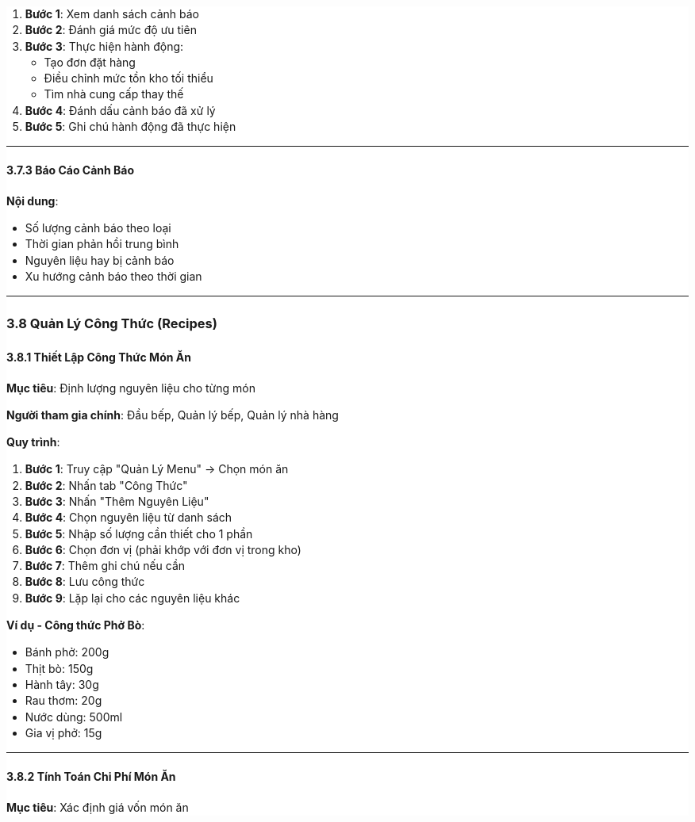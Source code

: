 1. **Bước 1**: Xem danh sách cảnh báo
2. **Bước 2**: Đánh giá mức độ ưu tiên
3. **Bước 3**: Thực hiện hành động:
    - Tạo đơn đặt hàng
    - Điều chỉnh mức tồn kho tối thiểu
    - Tìm nhà cung cấp thay thế
4. **Bước 4**: Đánh dấu cảnh báo đã xử lý
5. **Bước 5**: Ghi chú hành động đã thực hiện

---

#### 3.7.3 Báo Cáo Cảnh Báo

**Nội dung**:

-   Số lượng cảnh báo theo loại
-   Thời gian phản hồi trung bình
-   Nguyên liệu hay bị cảnh báo
-   Xu hướng cảnh báo theo thời gian

---

### 3.8 Quản Lý Công Thức (Recipes)

#### 3.8.1 Thiết Lập Công Thức Món Ăn

**Mục tiêu**: Định lượng nguyên liệu cho từng món

**Người tham gia chính**: Đầu bếp, Quản lý bếp, Quản lý nhà hàng

**Quy trình**:

1. **Bước 1**: Truy cập "Quản Lý Menu" → Chọn món ăn
2. **Bước 2**: Nhấn tab "Công Thức"
3. **Bước 3**: Nhấn "Thêm Nguyên Liệu"
4. **Bước 4**: Chọn nguyên liệu từ danh sách
5. **Bước 5**: Nhập số lượng cần thiết cho 1 phần
6. **Bước 6**: Chọn đơn vị (phải khớp với đơn vị trong kho)
7. **Bước 7**: Thêm ghi chú nếu cần
8. **Bước 8**: Lưu công thức
9. **Bước 9**: Lặp lại cho các nguyên liệu khác

**Ví dụ - Công thức Phở Bò**:

-   Bánh phở: 200g
-   Thịt bò: 150g
-   Hành tây: 30g
-   Rau thơm: 20g
-   Nước dùng: 500ml
-   Gia vị phở: 15g

---

#### 3.8.2 Tính Toán Chi Phí Món Ăn

**Mục tiêu**: Xác định giá vốn món ăn
